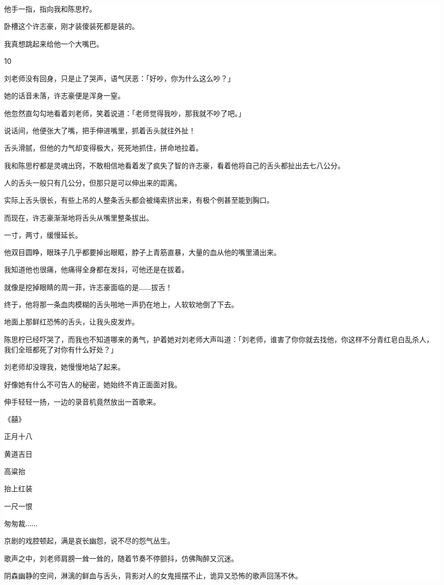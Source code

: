 他手一指，指向我和陈思柠。

卧槽这个许志豪，刚才装傻装死都是装的。

我真想跳起来给他一个大嘴巴。

10

刘老师没有回身，只是止了哭声，语气厌恶：「好吵，你为什么这么吵？」

她的话音未落，许志豪便是浑身一窒。

他忽然直勾勾地看着刘老师，笑着说道：「老师觉得我吵，那我就不吵了吧。」

说话间，他便张大了嘴，把手伸进嘴里，抓着舌头就往外扯！

舌头滑腻，但他的力气却变得极大，死死地抓住，拼命地拉着。

我和陈思柠都是灵魂出窍，不敢相信地看着发了疯失了智的许志豪，看着他将自己的舌头都扯出去七八公分。

人的舌头一般只有几公分，但那只是可以伸出来的距离。

实际上舌头很长，有些上吊的人整条舌头都会被绳索挤出来，有极个例甚至能到胸口。

而现在，许志豪渐渐地将舌头从嘴里整条拔出。

一寸，两寸，缓慢延长。

他双目圆睁，眼珠子几乎都要掉出眼眶，脖子上青筋直暴，大量的血从他的嘴里涌出来。

我知道他也很痛，他痛得全身都在发抖，可他还是在拔着。

就像是挖掉眼睛的周一菲，许志豪面临的是……拔舌！

终于，他将那一条血肉模糊的舌头啪地一声扔在地上，人软软地倒了下去。

地面上那鲜红恐怖的舌头，让我头皮发炸。

陈思柠已经吓哭了，而我也不知道哪来的勇气，护着她对刘老师大声叫道：「刘老师，谁害了你你就去找他，你这样不分青红皂白乱杀人，我们全班都死了对你有什么好处？」

刘老师却没理我，她慢慢地站了起来。

好像她有什么不可告人的秘密，她始终不肯正面面对我。

伸手轻轻一扬，一边的录音机竟然放出一首歌来。

《囍》

正月十八

黄道吉日

高粱抬

抬上红装

一尺一恨

匆匆裁……

京剧的戏腔顿起，满是哀长幽怨，说不尽的怨气丛生。

歌声之中，刘老师肩膀一耸一耸的，随着节奏不停颤抖，仿佛陶醉又沉迷。

阴森幽静的空间，淋漓的鲜血与舌头，背影对人的女鬼摇摆不止，诡异又恐怖的歌声回荡不休。

